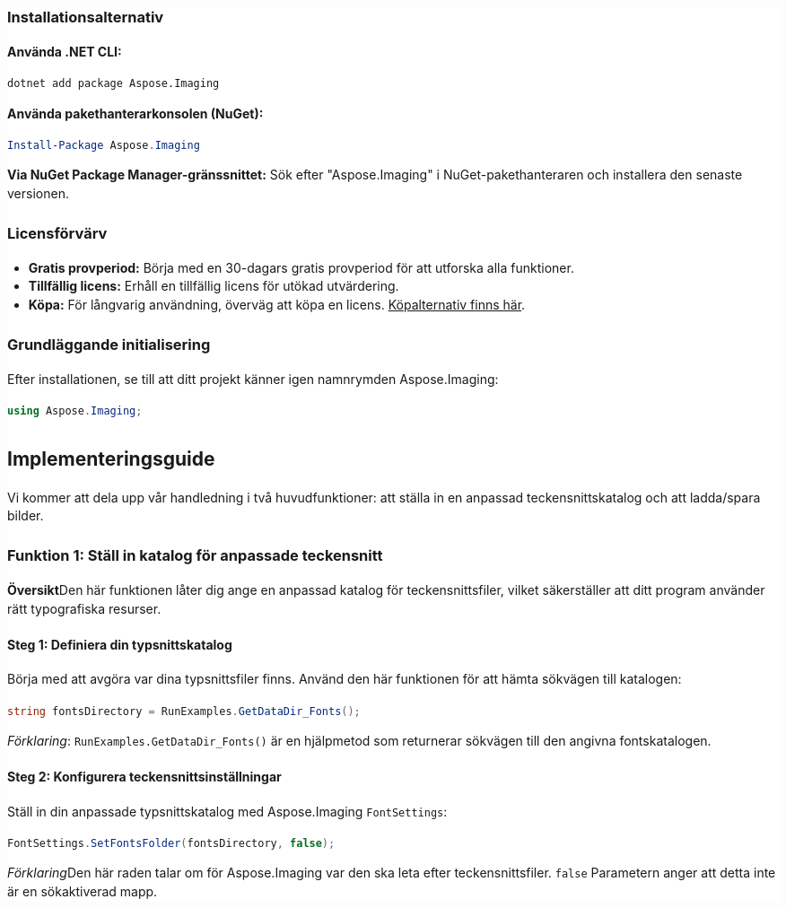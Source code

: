 ### Installationsalternativ

**Använda .NET CLI:**
```bash
dotnet add package Aspose.Imaging
```

**Använda pakethanterarkonsolen (NuGet):**
```powershell
Install-Package Aspose.Imaging
```

**Via NuGet Package Manager-gränssnittet:**
Sök efter "Aspose.Imaging" i NuGet-pakethanteraren och installera den senaste versionen.

### Licensförvärv
- **Gratis provperiod:** Börja med en 30-dagars gratis provperiod för att utforska alla funktioner.
- **Tillfällig licens:** Erhåll en tillfällig licens för utökad utvärdering.
- **Köpa:** För långvarig användning, överväg att köpa en licens. [Köpalternativ finns här](https://purchase.aspose.com/buy).

### Grundläggande initialisering
Efter installationen, se till att ditt projekt känner igen namnrymden Aspose.Imaging:
```csharp
using Aspose.Imaging;
```

## Implementeringsguide

Vi kommer att dela upp vår handledning i två huvudfunktioner: att ställa in en anpassad teckensnittskatalog och att ladda/spara bilder.

### Funktion 1: Ställ in katalog för anpassade teckensnitt

**Översikt**Den här funktionen låter dig ange en anpassad katalog för teckensnittsfiler, vilket säkerställer att ditt program använder rätt typografiska resurser.

#### Steg 1: Definiera din typsnittskatalog
Börja med att avgöra var dina typsnittsfiler finns. Använd den här funktionen för att hämta sökvägen till katalogen:
```csharp
string fontsDirectory = RunExamples.GetDataDir_Fonts();
```
*Förklaring*: `RunExamples.GetDataDir_Fonts()` är en hjälpmetod som returnerar sökvägen till den angivna fontskatalogen.

#### Steg 2: Konfigurera teckensnittsinställningar
Ställ in din anpassade typsnittskatalog med Aspose.Imaging `FontSettings`:
```csharp
FontSettings.SetFontsFolder(fontsDirectory, false);
```
*Förklaring*Den här raden talar om för Aspose.Imaging var den ska leta efter teckensnittsfiler. `false` Parametern anger att detta inte är en sökaktiverad mapp.
